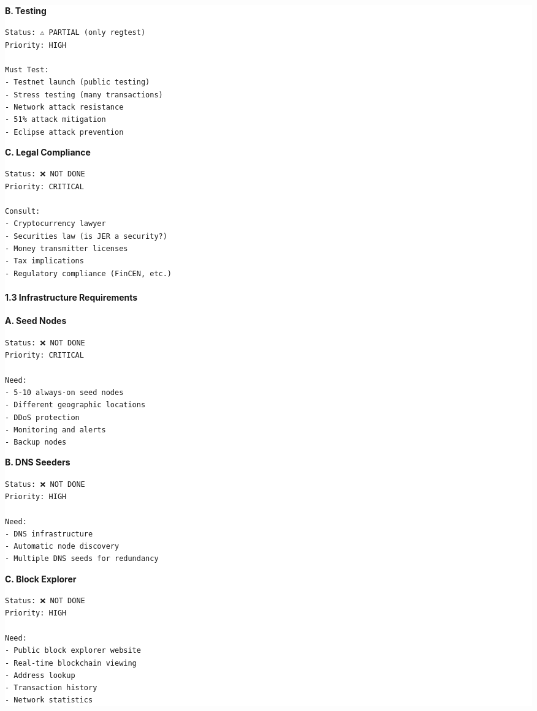 **B. Testing**
```
Status: ⚠️ PARTIAL (only regtest)
Priority: HIGH

Must Test:
- Testnet launch (public testing)
- Stress testing (many transactions)
- Network attack resistance
- 51% attack mitigation
- Eclipse attack prevention
```

**C. Legal Compliance**
```
Status: ❌ NOT DONE
Priority: CRITICAL

Consult:
- Cryptocurrency lawyer
- Securities law (is JER a security?)
- Money transmitter licenses
- Tax implications
- Regulatory compliance (FinCEN, etc.)
```

#### 1.3 Infrastructure Requirements

**A. Seed Nodes**
```
Status: ❌ NOT DONE
Priority: CRITICAL

Need:
- 5-10 always-on seed nodes
- Different geographic locations
- DDoS protection
- Monitoring and alerts
- Backup nodes
```

**B. DNS Seeders**
```
Status: ❌ NOT DONE
Priority: HIGH

Need:
- DNS infrastructure
- Automatic node discovery
- Multiple DNS seeds for redundancy
```

**C. Block Explorer**
```
Status: ❌ NOT DONE
Priority: HIGH

Need:
- Public block explorer website
- Real-time blockchain viewing
- Address lookup
- Transaction history
- Network statistics
```
